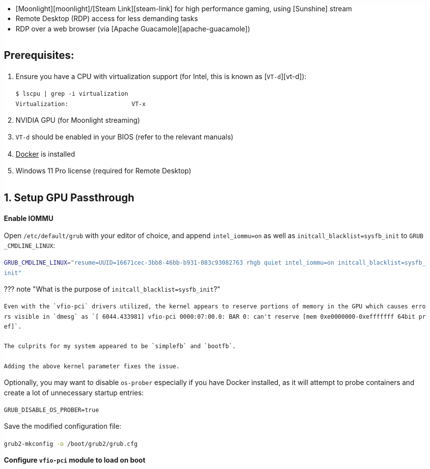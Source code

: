 -   [Moonlight][moonlight]/[Steam Link][steam-link] for high performance gaming, using [Sunshine] stream
-   Remote Desktop (RDP) access for less demanding tasks
-   RDP over a web browser (via [Apache Guacamole][apache-guacamole])



## Prerequisites:

1. Ensure you have a CPU with virtualization support (for Intel, this is known as [`VT-d`][vt-d]):

    ```
    $ lscpu | grep -i virtualization
    Virtualization:                  VT-x
    ```

2. NVIDIA GPU (for Moonlight streaming)

3. `VT-d` should be enabled in your BIOS (refer to the relevant manuals)

4. [Docker](https://docs.docker.com/desktop/linux/install/) is installed

5. Windows 11 Pro license (required for Remote Desktop)

## 1. Setup GPU Passthrough

**Enable IOMMU**

Open `/etc/default/grub` with your editor of choice, and append `intel_iommu=on` as well as `initcall_blacklist=sysfb_init` to `GRUB_CMDLINE_LINUX`:

```bash
GRUB_CMDLINE_LINUX="resume=UUID=16671cec-3bb8-46bb-b931-083c93082763 rhgb quiet intel_iommu=on initcall_blacklist=sysfb_init"
```

??? note "What is the purpose of `initcall_blacklist=sysfb_init`?"

    Even with the `vfio-pci` drivers utilized, the kernel appears to reserve portions of memory in the GPU which causes errors visible in `dmesg` as `[ 6044.433981] vfio-pci 0000:07:00.0: BAR 0: can't reserve [mem 0xe0000000-0xefffffff 64bit pref]`.

    The culprits for my system appeared to be `simplefb` and `bootfb`.

    Adding the above kernel parameter fixes the issue.

Optionally, you may want to disable `os-prober` especially if you have Docker installed, as it will attempt to probe containers and create a lot of unnecessary startup entries:

```
GRUB_DISABLE_OS_PROBER=true
```

Save the modified configuration file:

```bash
grub2-mkconfig -o /boot/grub2/grub.cfg
```

**Configure `vfio-pci` module to load on boot**


[^default-network]: The default network (which you can view with `sudo virsh net-dumpxml default`) is configured with [`forward mode='nat'`][libvirt-network-connectivity], which allows outbound communication for guests, but not inbound communications (unless you configure computers on the LAN to use your host as a NAT).
[vt-d]: https://www.thomas-krenn.com/en/wiki/Overview_of_the_Intel_VT_Virtualization_Features
[moonlight]: https://moonlight-stream.org/
[apache-guacamole]: https://guacamole.apache.org/
[guacamole-ssh]: https://www.mail-archive.com/issues@guacamole.apache.org/msg06190.html
[openssh-8.8]: https://www.openssh.com/txt/release-8.8
[sshwifty]: https://github.com/nirui/sshwifty
[apache-guacamole-docker]: https://guacamole.apache.org/doc/gug/guacamole-docker.html
[guacamole-header-auth]: https://guacamole.apache.org/doc/gug/guacamole-docker.html#header-authentication
[guacamole-postgresql]: https://lists.apache.org/thread/mp6gfxtxwhnnk215crcjbt0106w03o7l
[macvtap-issues]: https://access.redhat.com/documentation/en-us/red_hat_enterprise_linux/6/html/virtualization_host_configuration_and_guest_installation_guide/app_macvtap
[slow-nfs-fix]: https://docs.oracle.com/en-us/iaas/Content/File/Troubleshooting/winNFSerror53.htm
[gpu-fix]: https://forum.proxmox.com/threads/problem-with-gpu-passthrough.55918/post-478351
[moonlight-fix]: https://github.com/moonlight-stream/moonlight-android/issues/588
[steam-link]: https://store.steampowered.com/remoteplay#anywhere
[nvenc]: https://en.wikipedia.org/wiki/Nvidia_NVENC
[usb-devices]: https://access.redhat.com/documentation/en-us/red_hat_enterprise_linux/7/html/virtualization_deployment_and_administration_guide/sect-manipulating_the_domain_xml-devices#sect-Host_physical_machine_device_assignment-USB_PCI_devices
[chcon]: https://fedoraproject.org/wiki/SELinux/samba
[vm-tuning]: https://access.redhat.com/documentation/en-us/red_hat_enterprise_linux/7/html-single/virtualization_tuning_and_optimization_guide/index
[libvirt-xml]: https://libvirt.org/formatdomain.html
[samba]: https://www.samba.org/
[moonlight-ports]: https://github.com/moonlight-stream/moonlight-docs/wiki/Setup-Guide#manual-port-forwarding-advanced
[zerotier-guide]: https://github.com/moonlight-stream/moonlight-docs/wiki/Setup-Guide#zerotier
[zerotier]: https://www.zerotier.com/
[udp-hole-punching]: https://en.wikipedia.org/wiki/UDP_hole_punching
[nat]: https://en.wikipedia.org/wiki/Network_address_translation
[tailscale]: https://tailscale.com/
[nat-traversal]: https://tailscale.com/blog/how-nat-traversal-works/
[macvtap]: https://virt.kernelnewbies.org/MacVTap
[cpu-model]: https://libvirt.org/formatdomain.html#cpu-model-and-topology
[default-network]: https://libvirt.org/formatnetwork.html#nat-based-network
[libvirt-network-connectivity]: https://libvirt.org/formatnetwork.html#connectivity
[nebula]: https://github.com/slackhq/nebula
[netmaker]: https://github.com/gravitl/netmaker/
[netmaker-claim]: https://medium.com/netmaker/battle-of-the-vpns-which-one-is-fastest-speed-test-21ddc9cd50db
[gpu-scheduling]: https://github.com/moonlight-stream/nvidia-gamestream-issues/issues/27
[booleans]: https://linux.die.net/man/8/samba_selinux
[hard NAT]: https://tailscale.com/blog/how-nat-traversal-works/
[changing the listen port]: https://github.com/tailscale/tailscale/issues/5114#issuecomment-1402806749
[Sunshine]: https://app.lizardbyte.dev/Sunshine/?lng=en
[virtiofs-instructions]: https://virtio-fs.gitlab.io/howto-windows.html
[virtio-multiple]: https://github.com/virtio-win/kvm-guest-drivers-windows/issues/590
[virtual-display-driver]: https://github.com/itsmikethetech/Virtual-Display-Driver